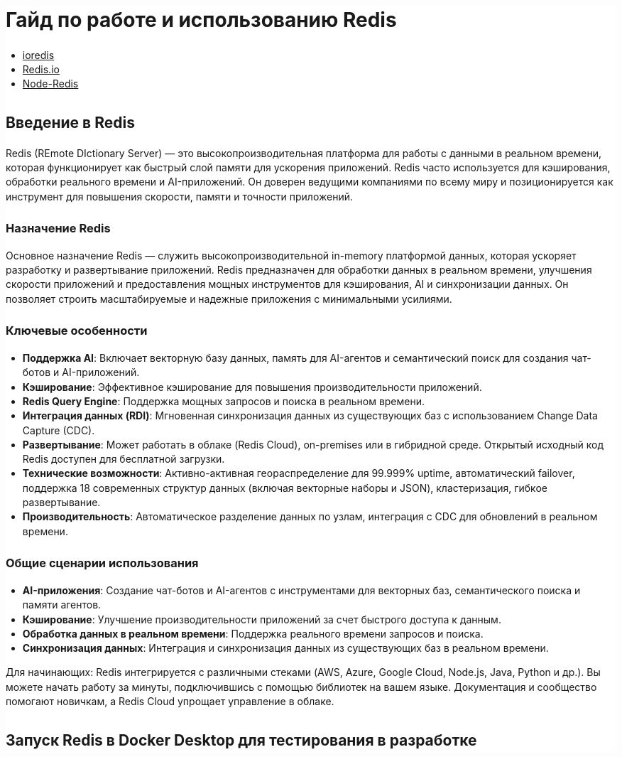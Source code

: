 # Гайд по работе и использованию Redis

- [ioredis](https://github.com/redis/ioredis)
- [Redis.io](https://redis.io/)
- [Node-Redis](https://www.npmjs.com/package/redis)

## Введение в Redis

Redis (REmote DIctionary Server) — это высокопроизводительная платформа для работы с данными в реальном времени, которая функционирует как быстрый слой памяти для ускорения приложений. Redis часто используется для кэширования, обработки реального времени и AI-приложений. Он доверен ведущими компаниями по всему миру и позиционируется как инструмент для повышения скорости, памяти и точности приложений.

### Назначение Redis
Основное назначение Redis — служить высокопроизводительной in-memory платформой данных, которая ускоряет разработку и развертывание приложений. Redis предназначен для обработки данных в реальном времени, улучшения скорости приложений и предоставления мощных инструментов для кэширования, AI и синхронизации данных. Он позволяет строить масштабируемые и надежные приложения с минимальными усилиями.

### Ключевые особенности
- **Поддержка AI**: Включает векторную базу данных, память для AI-агентов и семантический поиск для создания чат-ботов и AI-приложений.
- **Кэширование**: Эффективное кэширование для повышения производительности приложений.
- **Redis Query Engine**: Поддержка мощных запросов и поиска в реальном времени.
- **Интеграция данных (RDI)**: Мгновенная синхронизация данных из существующих баз с использованием Change Data Capture (CDC).
- **Развертывание**: Может работать в облаке (Redis Cloud), on-premises или в гибридной среде. Открытый исходный код Redis доступен для бесплатной загрузки.
- **Технические возможности**: Активно-активная геораспределение для 99.999% uptime, автоматический failover, поддержка 18 современных структур данных (включая векторные наборы и JSON), кластеризация, гибкое развертывание.
- **Производительность**: Автоматическое разделение данных по узлам, интеграция с CDC для обновлений в реальном времени.

### Общие сценарии использования
- **AI-приложения**: Создание чат-ботов и AI-агентов с инструментами для векторных баз, семантического поиска и памяти агентов.
- **Кэширование**: Улучшение производительности приложений за счет быстрого доступа к данным.
- **Обработка данных в реальном времени**: Поддержка реального времени запросов и поиска.
- **Синхронизация данных**: Интеграция и синхронизация данных из существующих баз в реальном времени.

Для начинающих: Redis интегрируется с различными стеками (AWS, Azure, Google Cloud, Node.js, Java, Python и др.). Вы можете начать работу за минуты, подключившись с помощью библиотек на вашем языке. Документация и сообщество помогают новичкам, а Redis Cloud упрощает управление в облаке.

## Запуск Redis в Docker Desktop для тестирования в разработке
